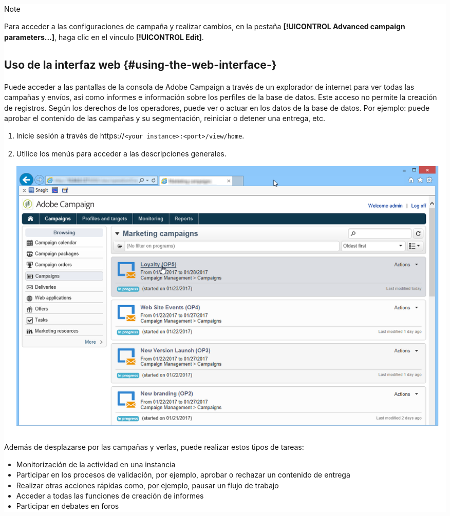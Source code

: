 >[!NOTE]
>
>Para acceder a las configuraciones de campaña y realizar cambios, en la pestaña **[!UICONTROL Advanced campaign parameters...]**, haga clic en el vínculo **[!UICONTROL Edit]**.

## Uso de la interfaz web {#using-the-web-interface-}

Puede acceder a las pantallas de la consola de Adobe Campaign a través de un explorador de internet para ver todas las campañas y envíos, así como informes e información sobre los perfiles de la base de datos. Este acceso no permite la creación de registros. Según los derechos de los operadores, puede ver o actuar en los datos de la base de datos. Por ejemplo: puede aprobar el contenido de las campañas y su segmentación, reiniciar o detener una entrega, etc.

1. Inicie sesión a través de https://`<your instance>:<port>/view/home`.
1. Utilice los menús para acceder a las descripciones generales.

   ![](assets/s_ncs_user_interface_web_campaign_01.png)

Además de desplazarse por las campañas y verlas, puede realizar estos tipos de tareas:

* Monitorización de la actividad en una instancia
* Participar en los procesos de validación, por ejemplo, aprobar o rechazar un contenido de entrega
* Realizar otras acciones rápidas como, por ejemplo, pausar un flujo de trabajo
* Acceder a todas las funciones de creación de informes
* Participar en debates en foros
